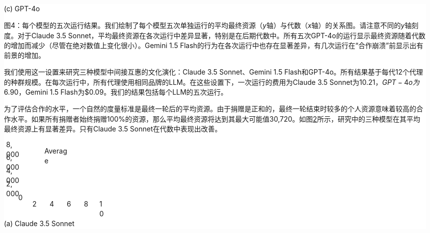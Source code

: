 (c) GPT-4o

图4：每个模型的五次运行结果。我们绘制了每个模型五次单独运行的平均最终资源（$y$轴）与代数（$x$轴）的关系图。请注意不同的$y$轴刻度。对于Claude 3.5 Sonnet，平均最终资源在各次运行中差异显著，特别是在后期代数中。所有五次GPT-4o的运行显示最终资源随着代数的增加而减少（尽管在绝对数值上变化很小）。Gemini 1.5 Flash的行为在各次运行中也存在显著差异，有几次运行在“合作崩溃”前显示出有前景的增加。

我们使用这一设置来研究三种模型中间接互惠的文化演化：Claude 3.5 Sonnet、Gemini 1.5 Flash和GPT-4o。所有结果基于每代12个代理的种群规模。在每次运行中，所有代理使用相同品牌的LLM。在这些设置下，一次运行的费用为Claude 3.5 Sonnet为$10.21，GPT-4o为$6.90，Gemini 1.5 Flash为$0.09。我们的结果包括每个LLM的五次运行。

为了评估合作的水平，一个自然的度量标准是最终一轮后的平均资源。由于捐赠是正和的，最终一轮结束时较多的个人资源意味着较高的合作水平。如果所有捐赠者始终捐赠100%的资源，那么平均最终资源将达到其最大可能值30,720。如图[2](https://arxiv.org/html/2412.10270v1#S3.F2 "图 2 ‣ 3 方法 ‣ LLM代理间的合作文化演化")所示，研究中的三种模型在其平均最终资源上有显著差异。只有Claude 3.5 Sonnet在代数中表现出改善。

<svg class="ltx_picture" height="139.76" id="S4.F5.sf1.pic1" overflow="visible" version="1.1" width="212.99"><g fill="#000000" stroke="#000000" stroke-width="0.4pt" transform="translate(0,139.76) matrix(1 0 0 -1 0 0) translate(43.97,0) translate(0,21.37) matrix(1.0 0.0 0.0 1.0 -43.97 -21.37)"><g class="ltx_nestedsvg" transform="matrix(1 0 0 1 0 0) translate(43.97,0) translate(0,21.37)"><g fill="#000000" stroke="#000000" stroke-width="0.4pt"><g fill="#000000" stroke="#000000" transform="matrix(1.0 0.0 0.0 1.0 14.04 -16.76)"><foreignobject height="8.92" overflow="visible" transform="matrix(1 0 0 -1 0 16.6)" width="6.92">$2$</foreignobject></g><g fill="#000000" stroke="#000000" transform="matrix(1.0 0.0 0.0 1.0 49.04 -16.76)"><foreignobject height="8.92" overflow="visible" transform="matrix(1 0 0 -1 0 16.6)" width="6.92">$4$</foreignobject></g><g fill="#000000" stroke="#000000" transform="matrix(1.0 0.0 0.0 1.0 84.04 -16.76)"><foreignobject height="8.92" overflow="visible" transform="matrix(1 0 0 -1 0 16.6)" width="6.92">$6$</foreignobject></g><g fill="#000000" stroke="#000000" transform="matrix(1.0 0.0 0.0 1.0 119.03 -16.76)"><foreignobject height="8.92" overflow="visible" transform="matrix(1 0 0 -1 0 16.6)" width="6.92">$8$</foreignobject></g><g fill="#000000" stroke="#000000" transform="matrix(1.0 0.0 0.0 1.0 150.57 -16.76)"><foreignobject height="8.92" overflow="visible" transform="matrix(1 0 0 -1 0 16.6)" width="13.84">$10$</foreignobject></g><g fill="#000000" stroke="#000000" transform="matrix(1.0 0.0 0.0 1.0 -14.76 -4.46)"><foreignobject height="8.92" overflow="visible" transform="matrix(1 0 0 -1 0 16.6)" width="6.92">$0$</foreignobject></g><g fill="#000000" stroke="#000000" transform="matrix(1.0 0.0 0.0 1.0 -39.36 23.73)"><foreignobject height="11.61" overflow="visible" transform="matrix(1 0 0 -1 0 16.6)" width="31.52">$2{,}000$</foreignobject></g><g fill="#000000" stroke="#000000" transform="matrix(1.0 0.0 0.0 1.0 -39.36 50.57)"><foreignobject height="11.61" overflow="visible" transform="matrix(1 0 0 -1 0 16.6)" width="31.52">$4{,}000$</foreignobject></g><g fill="#000000" stroke="#000000" transform="matrix(1.0 0.0 0.0 1.0 -39.36 77.42)"><foreignobject height="11.61" overflow="visible" transform="matrix(1 0 0 -1 0 16.6)" width="31.52">$6{,}000$</foreignobject></g><g fill="#000000" stroke="#000000" transform="matrix(1.0 0.0 0.0 1.0 -39.36 104.26)"><foreignobject height="11.61" overflow="visible" transform="matrix(1 0 0 -1 0 16.6)" width="31.52">$8{,}000$</foreignobject></g><g fill="#FFFFFF" stroke="#000000" transform="matrix(1.0 0.0 0.0 1.0 9.15 94.46)"><g class="ltx_tikzmatrix" transform="matrix(1 0 0 -1 0 8.535)"><g class="ltx_tikzmatrix_row" transform="matrix(1 0 0 1 0 8.53)"><g class="ltx_tikzmatrix_col ltx_nopad_l ltx_nopad_r" fill="#000000" stroke="#000000" transform="matrix(1 0 0 -1 26.67 0) translate(-0.28,0) matrix(1.0 0.0 0.0 1.0 3.04 -3.69)"><foreignobject height="12.15" overflow="visible" transform="matrix(1 0 0 -1 0 16.6)" width="48.85">Average</foreignobject></g></g></g></g></g></g></g></svg>

(a) Claude 3.5 Sonnet
